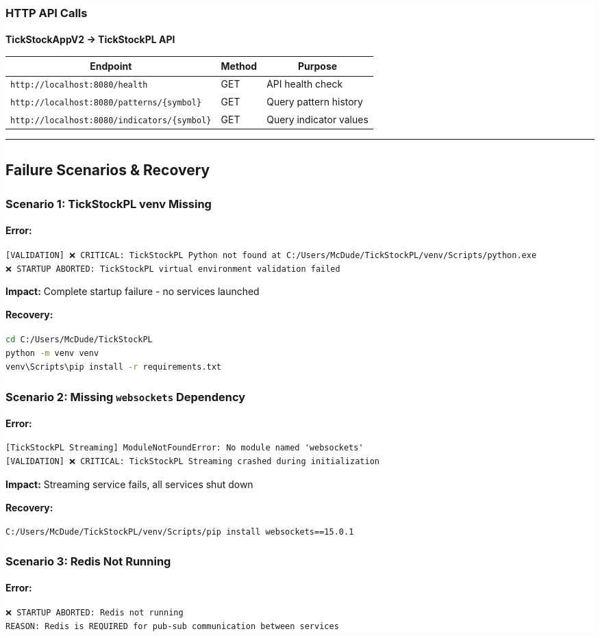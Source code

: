 ### HTTP API Calls

**TickStockAppV2 → TickStockPL API**

| Endpoint | Method | Purpose |
|----------|--------|---------|
| `http://localhost:8080/health` | GET | API health check |
| `http://localhost:8080/patterns/{symbol}` | GET | Query pattern history |
| `http://localhost:8080/indicators/{symbol}` | GET | Query indicator values |

---

## Failure Scenarios & Recovery

### Scenario 1: TickStockPL venv Missing

**Error:**
```
[VALIDATION] ❌ CRITICAL: TickStockPL Python not found at C:/Users/McDude/TickStockPL/venv/Scripts/python.exe
❌ STARTUP ABORTED: TickStockPL virtual environment validation failed
```

**Impact:** Complete startup failure - no services launched

**Recovery:**
```bash
cd C:/Users/McDude/TickStockPL
python -m venv venv
venv\Scripts\pip install -r requirements.txt
```

### Scenario 2: Missing `websockets` Dependency

**Error:**
```
[TickStockPL Streaming] ModuleNotFoundError: No module named 'websockets'
[VALIDATION] ❌ CRITICAL: TickStockPL Streaming crashed during initialization
```

**Impact:** Streaming service fails, all services shut down

**Recovery:**
```bash
C:/Users/McDude/TickStockPL/venv/Scripts/pip install websockets==15.0.1
```

### Scenario 3: Redis Not Running

**Error:**
```
❌ STARTUP ABORTED: Redis not running
REASON: Redis is REQUIRED for pub-sub communication between services
```
